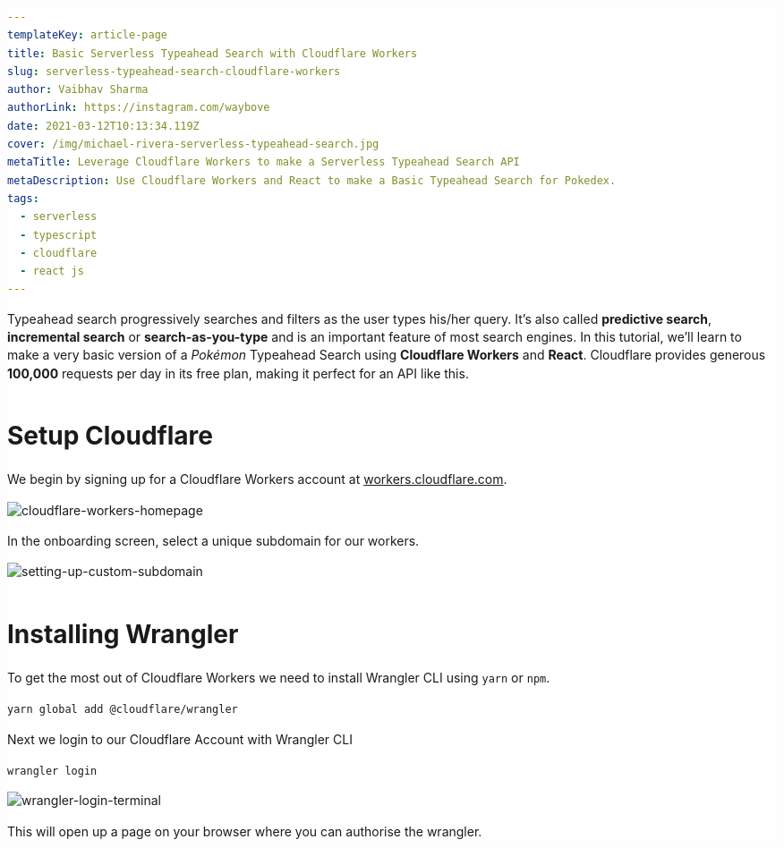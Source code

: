 ```yaml
---
templateKey: article-page
title: Basic Serverless Typeahead Search with Cloudflare Workers
slug: serverless-typeahead-search-cloudflare-workers
author: Vaibhav Sharma
authorLink: https://instagram.com/waybove
date: 2021-03-12T10:13:34.119Z
cover: /img/michael-rivera-serverless-typeahead-search.jpg
metaTitle: Leverage Cloudflare Workers to make a Serverless Typeahead Search API
metaDescription: Use Cloudflare Workers and React to make a Basic Typeahead Search for Pokedex.
tags:
  - serverless
  - typescript
  - cloudflare
  - react js
---
```

Typeahead search progressively searches and filters as the user types his/her query. It’s also called **predictive search**, **incremental search** or **search-as-you-type** and is an important feature of most search engines. In this tutorial, we’ll learn to make a very basic version of a *Pokémon* Typeahead Search using **Cloudflare Workers** and **React**. Cloudflare provides generous **100,000** requests per day in its free plan, making it perfect for an API like this.

# Setup Cloudflare

We begin by signing up for a Cloudflare Workers account at [workers.cloudflare.com](https://workers.cloudflare.com). 

![cloudflare-workers-homepage](/img/cloudflare-workers-homepage.png "cloudflare-workers-homepage")

In the onboarding screen, select a unique subdomain for our workers.

![setting-up-custom-subdomain](/img/setting-up-custom-subdomain.jpg "setting-up-custom-subdomain")

# Installing Wrangler

To get the most out of Cloudflare Workers we need to install Wrangler CLI using `yarn` or `npm`.

```shell
yarn global add @cloudflare/wrangler
```

Next we login to our Cloudflare Account with Wrangler CLI

```shell
wrangler login
```

![wrangler-login-terminal](/img/wrangler-login-terminal.png "wrangler-login-terminal")

This will open up a page on your browser where you can authorise the wrangler.
